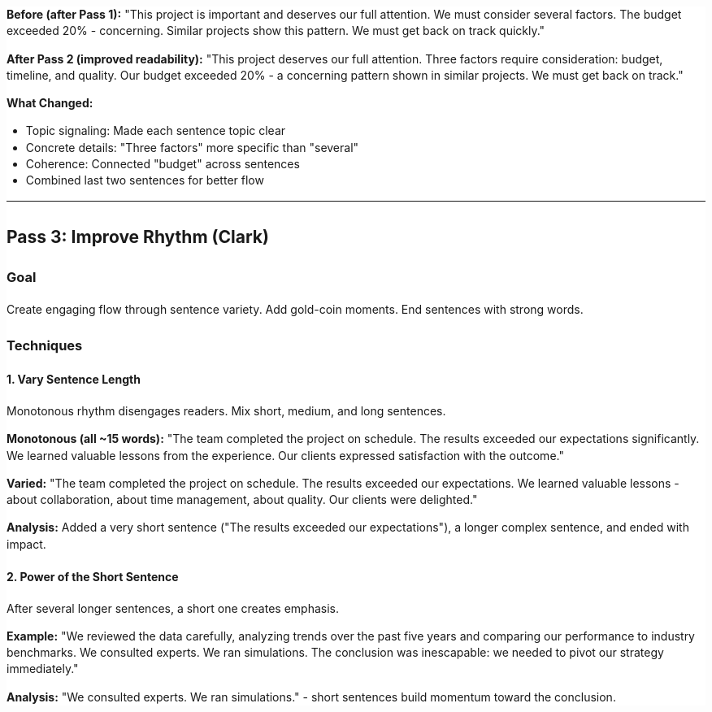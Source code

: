 **Before (after Pass 1):**
"This project is important and deserves our full attention. We must consider several factors. The budget exceeded 20% - concerning. Similar projects show this pattern. We must get back on track quickly."

**After Pass 2 (improved readability):**
"This project deserves our full attention. Three factors require consideration: budget, timeline, and quality. Our budget exceeded 20% - a concerning pattern shown in similar projects. We must get back on track."

**What Changed:**
- Topic signaling: Made each sentence topic clear
- Concrete details: "Three factors" more specific than "several"
- Coherence: Connected "budget" across sentences
- Combined last two sentences for better flow

---

## Pass 3: Improve Rhythm (Clark)

### Goal

Create engaging flow through sentence variety. Add gold-coin moments. End sentences with strong words.

### Techniques

#### 1. Vary Sentence Length

Monotonous rhythm disengages readers. Mix short, medium, and long sentences.

**Monotonous (all ~15 words):**
"The team completed the project on schedule. The results exceeded our expectations significantly. We learned valuable lessons from the experience. Our clients expressed satisfaction with the outcome."

**Varied:**
"The team completed the project on schedule. The results exceeded our expectations. We learned valuable lessons - about collaboration, about time management, about quality. Our clients were delighted."

**Analysis:** Added a very short sentence ("The results exceeded our expectations"), a longer complex sentence, and ended with impact.

#### 2. Power of the Short Sentence

After several longer sentences, a short one creates emphasis.

**Example:**
"We reviewed the data carefully, analyzing trends over the past five years and comparing our performance to industry benchmarks. We consulted experts. We ran simulations. The conclusion was inescapable: we needed to pivot our strategy immediately."

**Analysis:** "We consulted experts. We ran simulations." - short sentences build momentum toward the conclusion.
